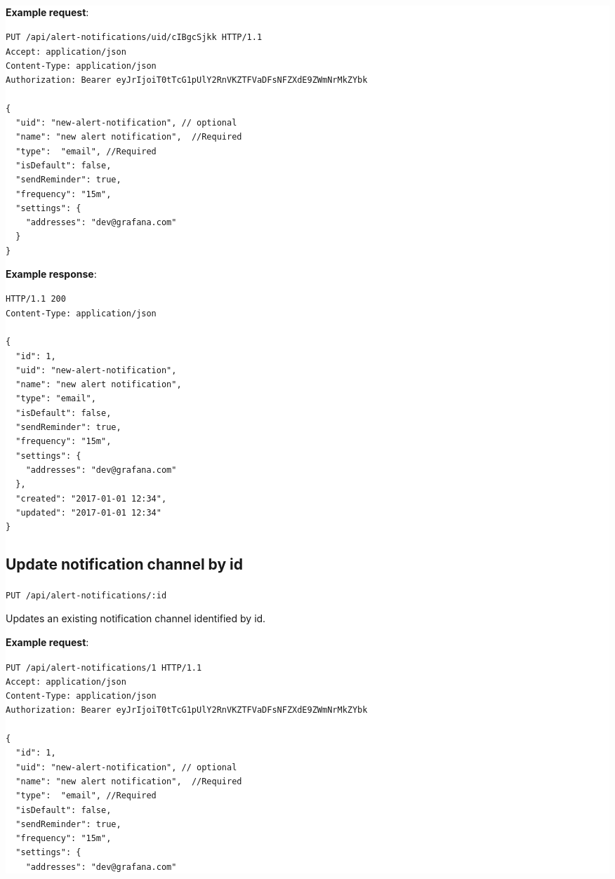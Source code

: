 **Example request**:

```http
PUT /api/alert-notifications/uid/cIBgcSjkk HTTP/1.1
Accept: application/json
Content-Type: application/json
Authorization: Bearer eyJrIjoiT0tTcG1pUlY2RnVKZTFVaDFsNFZXdE9ZWmNrMkZYbk

{
  "uid": "new-alert-notification", // optional
  "name": "new alert notification",  //Required
  "type":  "email", //Required
  "isDefault": false,
  "sendReminder": true,
  "frequency": "15m",
  "settings": {
    "addresses": "dev@grafana.com"
  }
}
```

**Example response**:

```http
HTTP/1.1 200
Content-Type: application/json

{
  "id": 1,
  "uid": "new-alert-notification",
  "name": "new alert notification",
  "type": "email",
  "isDefault": false,
  "sendReminder": true,
  "frequency": "15m",
  "settings": {
    "addresses": "dev@grafana.com"
  },
  "created": "2017-01-01 12:34",
  "updated": "2017-01-01 12:34"
}
```

## Update notification channel by id

`PUT /api/alert-notifications/:id`

Updates an existing notification channel identified by id.

**Example request**:

```http
PUT /api/alert-notifications/1 HTTP/1.1
Accept: application/json
Content-Type: application/json
Authorization: Bearer eyJrIjoiT0tTcG1pUlY2RnVKZTFVaDFsNFZXdE9ZWmNrMkZYbk

{
  "id": 1,
  "uid": "new-alert-notification", // optional
  "name": "new alert notification",  //Required
  "type":  "email", //Required
  "isDefault": false,
  "sendReminder": true,
  "frequency": "15m",
  "settings": {
    "addresses": "dev@grafana.com"
```